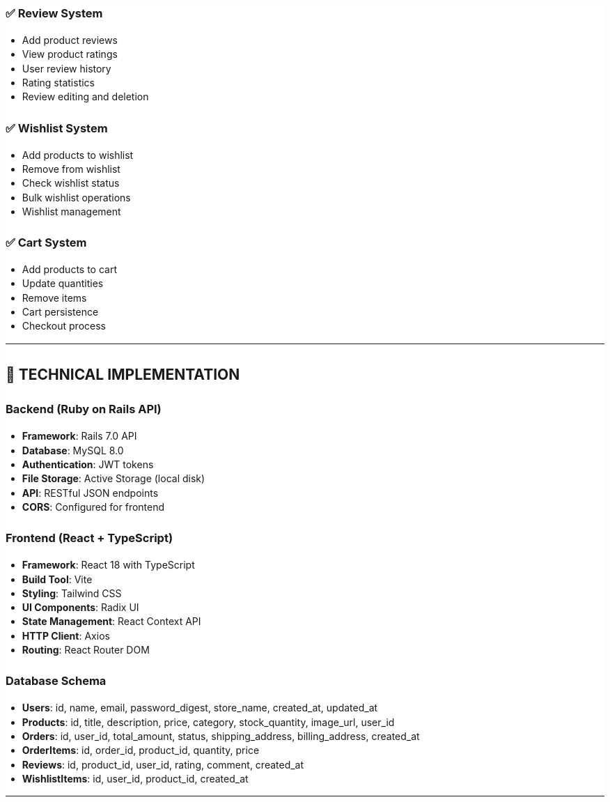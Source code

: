 ### **✅ Review System**
- Add product reviews
- View product ratings
- User review history
- Rating statistics
- Review editing and deletion

### **✅ Wishlist System**
- Add products to wishlist
- Remove from wishlist
- Check wishlist status
- Bulk wishlist operations
- Wishlist management

### **✅ Cart System**
- Add products to cart
- Update quantities
- Remove items
- Cart persistence
- Checkout process

---

## 🔧 **TECHNICAL IMPLEMENTATION**

### **Backend (Ruby on Rails API)**
- **Framework**: Rails 7.0 API
- **Database**: MySQL 8.0
- **Authentication**: JWT tokens
- **File Storage**: Active Storage (local disk)
- **API**: RESTful JSON endpoints
- **CORS**: Configured for frontend

### **Frontend (React + TypeScript)**
- **Framework**: React 18 with TypeScript
- **Build Tool**: Vite
- **Styling**: Tailwind CSS
- **UI Components**: Radix UI
- **State Management**: React Context API
- **HTTP Client**: Axios
- **Routing**: React Router DOM

### **Database Schema**
- **Users**: id, name, email, password_digest, store_name, created_at, updated_at
- **Products**: id, title, description, price, category, stock_quantity, image_url, user_id
- **Orders**: id, user_id, total_amount, status, shipping_address, billing_address, created_at
- **OrderItems**: id, order_id, product_id, quantity, price
- **Reviews**: id, product_id, user_id, rating, comment, created_at
- **WishlistItems**: id, user_id, product_id, created_at

---